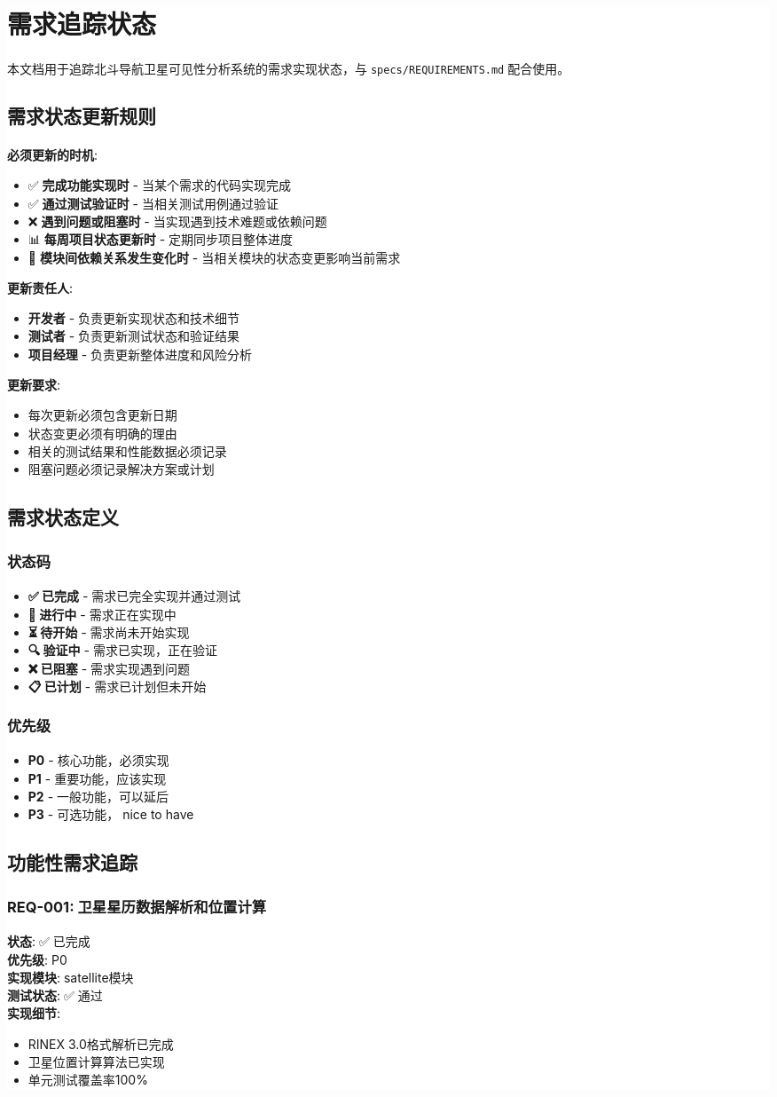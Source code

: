 # 需求追踪状态

本文档用于追踪北斗导航卫星可见性分析系统的需求实现状态，与 `specs/REQUIREMENTS.md` 配合使用。

## 需求状态更新规则

**必须更新的时机**:
- ✅ **完成功能实现时** - 当某个需求的代码实现完成
- ✅ **通过测试验证时** - 当相关测试用例通过验证
- ❌ **遇到问题或阻塞时** - 当实现遇到技术难题或依赖问题
- 📊 **每周项目状态更新时** - 定期同步项目整体进度
- 🔗 **模块间依赖关系发生变化时** - 当相关模块的状态变更影响当前需求

**更新责任人**:
- **开发者** - 负责更新实现状态和技术细节
- **测试者** - 负责更新测试状态和验证结果
- **项目经理** - 负责更新整体进度和风险分析

**更新要求**:
- 每次更新必须包含更新日期
- 状态变更必须有明确的理由
- 相关的测试结果和性能数据必须记录
- 阻塞问题必须记录解决方案或计划

## 需求状态定义

### 状态码
- **✅ 已完成** - 需求已完全实现并通过测试
- **🔄 进行中** - 需求正在实现中
- **⏳ 待开始** - 需求尚未开始实现
- **🔍 验证中** - 需求已实现，正在验证
- **❌ 已阻塞** - 需求实现遇到问题
- **📋 已计划** - 需求已计划但未开始

### 优先级
- **P0** - 核心功能，必须实现
- **P1** - 重要功能，应该实现
- **P2** - 一般功能，可以延后
- **P3** - 可选功能， nice to have

## 功能性需求追踪

### REQ-001: 卫星星历数据解析和位置计算
**状态**: ✅ 已完成  
**优先级**: P0  
**实现模块**: satellite模块  
**测试状态**: ✅ 通过  
**实现细节**: 
- RINEX 3.0格式解析已完成
- 卫星位置计算算法已实现
- 单元测试覆盖率100%
